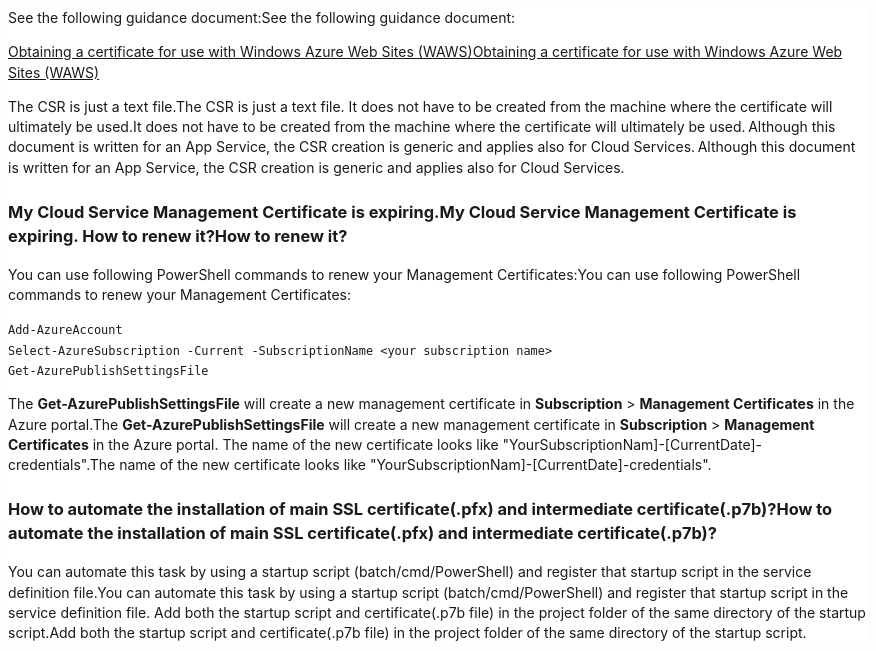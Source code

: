 <span data-ttu-id="7c1d1-154">See the following guidance document:</span><span class="sxs-lookup"><span data-stu-id="7c1d1-154">See the following guidance document:</span></span>

[<span data-ttu-id="7c1d1-155">Obtaining a certificate for use with Windows Azure Web Sites (WAWS)</span><span class="sxs-lookup"><span data-stu-id="7c1d1-155">Obtaining a certificate for use with Windows Azure Web Sites (WAWS)</span></span>](https://azure.microsoft.com/blog/obtaining-a-certificate-for-use-with-windows-azure-web-sites-waws/)

<span data-ttu-id="7c1d1-156">The CSR is just a text file.</span><span class="sxs-lookup"><span data-stu-id="7c1d1-156">The CSR is just a text file.</span></span> <span data-ttu-id="7c1d1-157">It does not have to be created from the machine where the certificate will ultimately be used.</span><span class="sxs-lookup"><span data-stu-id="7c1d1-157">It does not have to be created from the machine where the certificate will ultimately be used.</span></span><span data-ttu-id="7c1d1-158"> Although this document is written for an App Service, the CSR creation is generic and applies also for Cloud Services.</span><span class="sxs-lookup"><span data-stu-id="7c1d1-158"> Although this document is written for an App Service, the CSR creation is generic and applies also for Cloud Services.</span></span>

### <a name="my-cloud-service-management-certificate-is-expiring-how-to-renew-it"></a><span data-ttu-id="7c1d1-159">My Cloud Service Management Certificate is expiring.</span><span class="sxs-lookup"><span data-stu-id="7c1d1-159">My Cloud Service Management Certificate is expiring.</span></span> <span data-ttu-id="7c1d1-160">How to renew it?</span><span class="sxs-lookup"><span data-stu-id="7c1d1-160">How to renew it?</span></span>

<span data-ttu-id="7c1d1-161">You can use following PowerShell commands to renew your Management Certificates:</span><span class="sxs-lookup"><span data-stu-id="7c1d1-161">You can use following PowerShell commands to renew your Management Certificates:</span></span>

    Add-AzureAccount
    Select-AzureSubscription -Current -SubscriptionName <your subscription name>
    Get-AzurePublishSettingsFile

<span data-ttu-id="7c1d1-162">The **Get-AzurePublishSettingsFile** will create a new management certificate in **Subscription** > **Management Certificates** in the Azure portal.</span><span class="sxs-lookup"><span data-stu-id="7c1d1-162">The **Get-AzurePublishSettingsFile** will create a new management certificate in **Subscription** > **Management Certificates** in the Azure portal.</span></span> <span data-ttu-id="7c1d1-163">The name of the new certificate looks like "YourSubscriptionNam]-[CurrentDate]-credentials".</span><span class="sxs-lookup"><span data-stu-id="7c1d1-163">The name of the new certificate looks like "YourSubscriptionNam]-[CurrentDate]-credentials".</span></span>

### <a name="how-to-automate-the-installation-of-main-ssl-certificatepfx-and-intermediate-certificatep7b"></a><span data-ttu-id="7c1d1-164">How to automate the installation of main SSL certificate(.pfx) and intermediate certificate(.p7b)?</span><span class="sxs-lookup"><span data-stu-id="7c1d1-164">How to automate the installation of main SSL certificate(.pfx) and intermediate certificate(.p7b)?</span></span>

<span data-ttu-id="7c1d1-165">You can automate this task by using a startup script (batch/cmd/PowerShell) and register that startup script in the service definition file.</span><span class="sxs-lookup"><span data-stu-id="7c1d1-165">You can automate this task by using a startup script (batch/cmd/PowerShell) and register that startup script in the service definition file.</span></span> <span data-ttu-id="7c1d1-166">Add both the startup script and certificate(.p7b file) in the project folder of the same directory of the startup script.</span><span class="sxs-lookup"><span data-stu-id="7c1d1-166">Add both the startup script and certificate(.p7b file) in the project folder of the same directory of the startup script.</span></span>
